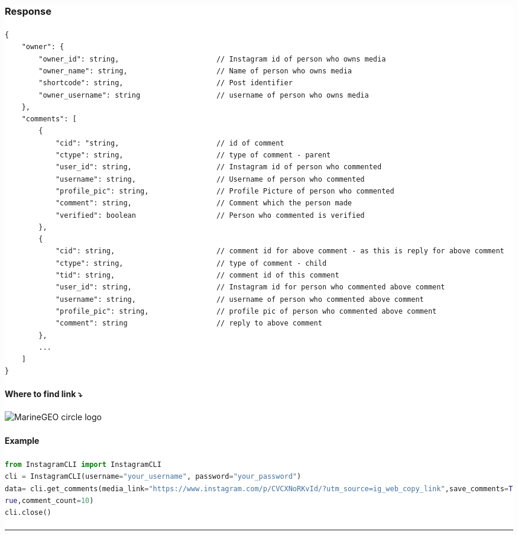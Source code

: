 
### Response
```
{
    "owner": {
        "owner_id": string,                       // Instagram id of person who owns media
        "owner_name": string,                     // Name of person who owns media
        "shortcode": string,                      // Post identifier
        "owner_username": string                  // username of person who owns media
    },
    "comments": [
        {
            "cid": "string,                       // id of comment
            "ctype": string,                      // type of comment - parent
            "user_id": string,                    // Instagram id of person who commented
            "username": string,                   // Username of person who commented
            "profile_pic": string,                // Profile Picture of person who commented
            "comment": string,                    // Comment which the person made
            "verified": boolean                   // Person who commented is verified
        },
        {
            "cid": string,                        // comment id for above comment - as this is reply for above comment
            "ctype": string,                      // type of comment - child
            "tid": string,                        // comment id of this comment
            "user_id": string,                    // Instagram id for person who commented above comment
            "username": string,                   // username of person who commented above comment
            "profile_pic": string,                // profile pic of person who commented above comment
            "comment": string                     // reply to above comment
        },
        ...
    ]
}
```
#### Where to find link ⤵️

![MarineGEO circle logo](https://i.postimg.cc/MHVj2hGk/Capture12.jpg) 

#### Example 
```python
from InstagramCLI import InstagramCLI
cli = InstagramCLI(username="your_username", password="your_password")
data= cli.get_comments(media_link="https://www.instagram.com/p/CVCXNoRKvId/?utm_source=ig_web_copy_link",save_comments=True,comment_count=10)
cli.close()
```
####
_________________________

